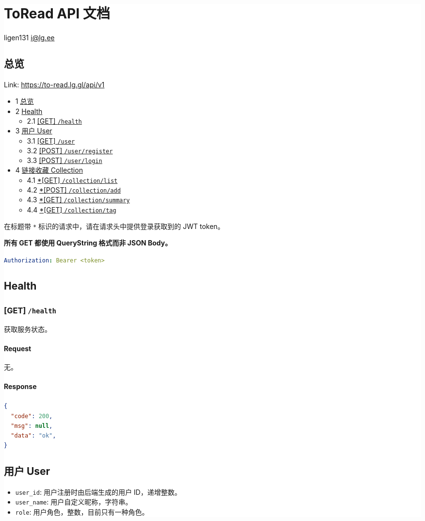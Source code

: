 # ToRead API 文档

ligen131 [i@lg.ee](mailto:i@lg.ee)

## 总览

Link: <https://to-read.lg.gl/api/v1>

+ 1 [总览](#总览)
+ 2 [Health](#health)
  + 2.1 [[GET] `/health`](#get-health)
+ 3 [用户 User](#用户-user)
  + 3.1 [[GET] `/user`](#get-user)
  + 3.2 [[POST] `/user/register`](#post-userregister)
  + 3.3 [[POST] `/user/login`](#post-userlogin)
+ 4 [链接收藏 Collection](#链接收藏-collection)
  + 4.1 [*[GET] `/collection/list`](#get-collectionlist)
  + 4.2 [*[POST] `/collection/add`](#post-collectionadd)
  + 4.3 [*[GET] `/collection/summary`](#get-collectionsummary)
  + 4.4 [*[GET] `/collection/tag`](#get-collectiontag)

在标题带 `*` 标识的请求中，请在请求头中提供登录获取到的 JWT token。

**所有 GET 都使用 QueryString 格式而非 JSON Body。**

```yaml
Authorization: Bearer <token>
```

## Health

### [GET] `/health`

获取服务状态。

#### Request

无。

#### Response

```json
{
  "code": 200,
  "msg": null,
  "data": "ok",
}
```

## 用户 User

- `user_id`: 用户注册时由后端生成的用户 ID，递增整数。
- `user_name`: 用户自定义昵称，字符串。
- `role`: 用户角色，整数，目前只有一种角色。
